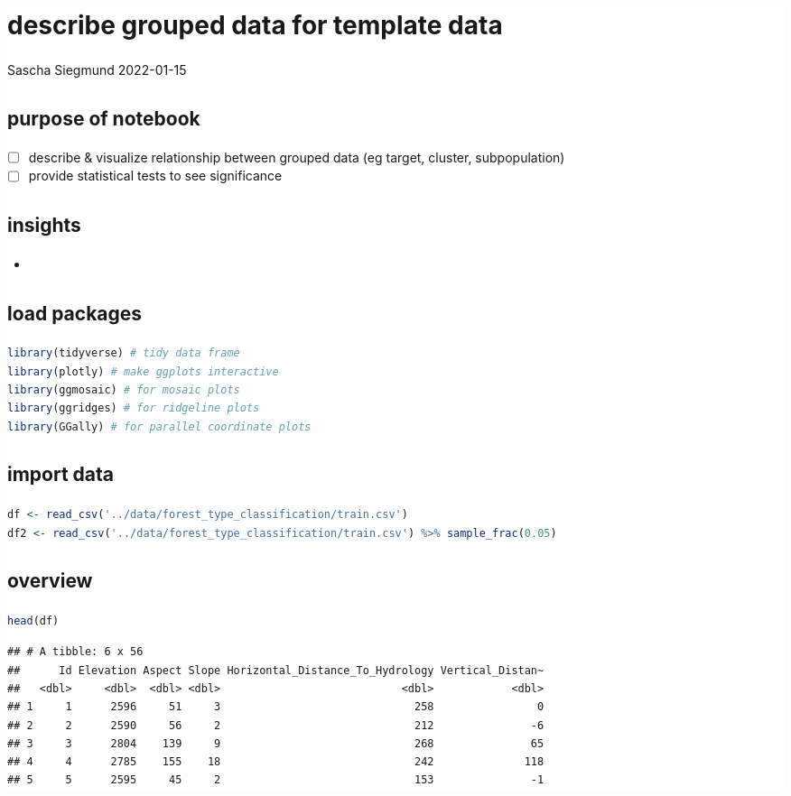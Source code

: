 describe grouped data for template data
================
Sascha Siegmund
2022-01-15

## purpose of notebook

-   [ ] describe & visualize relationship between grouped data (eg
    target, cluster, subpopulation)
-   [ ] provide statistical tests to see significance

## insights

-   

## load packages

``` r
library(tidyverse) # tidy data frame
library(plotly) # make ggplots interactive
library(ggmosaic) # for mosaic plots 
library(ggridges) # for ridgeline plots
library(GGally) # for parallel coordinate plots
```

## import data

``` r
df <- read_csv('../data/forest_type_classification/train.csv')
df2 <- read_csv('../data/forest_type_classification/train.csv') %>% sample_frac(0.05)
```

## overview

``` r
head(df)
```

    ## # A tibble: 6 x 56
    ##      Id Elevation Aspect Slope Horizontal_Distance_To_Hydrology Vertical_Distan~
    ##   <dbl>     <dbl>  <dbl> <dbl>                            <dbl>            <dbl>
    ## 1     1      2596     51     3                              258                0
    ## 2     2      2590     56     2                              212               -6
    ## 3     3      2804    139     9                              268               65
    ## 4     4      2785    155    18                              242              118
    ## 5     5      2595     45     2                              153               -1